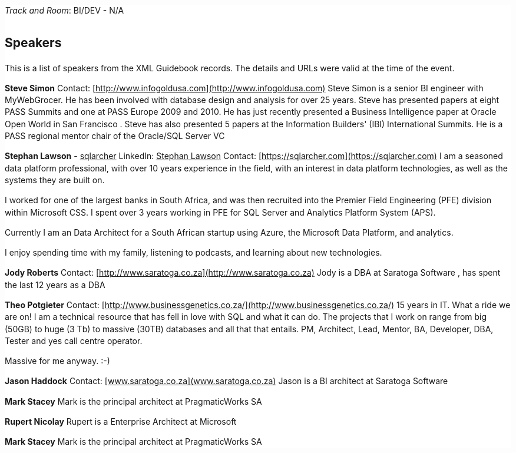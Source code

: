 *Track and Room*: BI/DEV - N/A
 
 
 
 
## <a name="#speakers"></a>Speakers
This is a list of speakers from the XML Guidebook records. The details and URLs were valid at the time of the event.
 
 
**Steve Simon** 
Contact: [http://www.infogoldusa.com](http://www.infogoldusa.com)
Steve Simon is a senior BI engineer with MyWebGrocer. He has been involved with database design and analysis for over 25 years. Steve has presented papers at eight PASS Summits and one at PASS Europe 2009 and 2010. He has just recently presented a Business Intelligence paper at Oracle Open World in San Francisco . Steve has also presented 5 papers at the Information Builders' (IBI) International Summits. He is a PASS regional mentor  chair of the Oracle/SQL Server VC
 
**Stephan Lawson**  - [sqlarcher](https://www.twitter.com/sqlarcher)
LinkedIn: [Stephan Lawson](http://www.linkedin.com/in/stephanlawson)
Contact: [https://sqlarcher.com](https://sqlarcher.com)
I am a seasoned data platform professional, with over 10 years experience in the field, with an interest in data platform technologies, as well as the systems they are built on.

I worked for one of the largest banks in South Africa, and was then recruited into the Premier Field Engineering (PFE) division within Microsoft CSS. I spent over 3 years working in PFE for SQL Server and Analytics Platform System (APS).

Currently I am an Data Architect for a South African startup using Azure, the Microsoft Data Platform, and analytics.

I enjoy spending time with my family, listening to podcasts, and learning about new technologies.
 
**Jody Roberts** 
Contact: [http://www.saratoga.co.za](http://www.saratoga.co.za)
Jody is a DBA at Saratoga Software , has spent the last 12 years  as a DBA 
 
**Theo Potgieter** 
Contact: [http://www.businessgenetics.co.za/](http://www.businessgenetics.co.za/)
15 years in IT. What a ride we are on! I am a technical resource that has fell in love with SQL and what it can do. The projects that I work on range from big (50GB) to huge (3 Tb) to massive (30TB) databases and all that that entails. PM, Architect, Lead, Mentor, BA, Developer, DBA, Tester and yes call centre operator.  

Massive for me anyway. :-)
 
**Jason Haddock** 
Contact: [www.saratoga.co.za](www.saratoga.co.za)
Jason is a BI architect at Saratoga Software
 
**Mark Stacey** 
Mark is the principal architect at PragmaticWorks SA
 
**Rupert Nicolay** 
Rupert is a Enterprise Architect at Microsoft
 
**Mark Stacey** 
Mark is the principal architect at PragmaticWorks SA
 